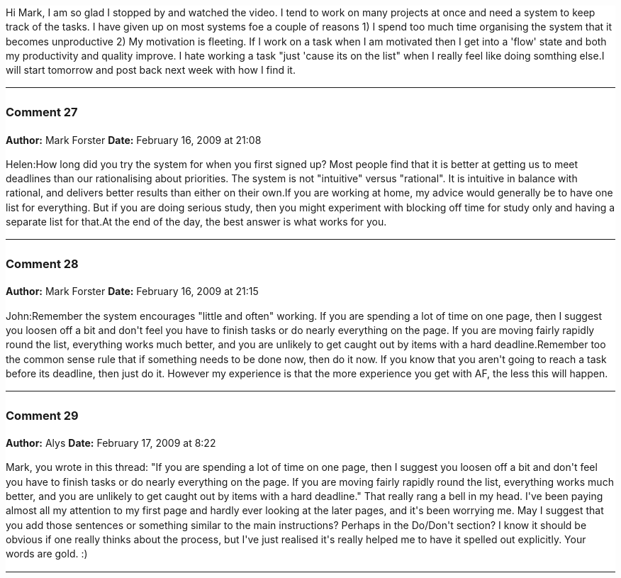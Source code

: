 Hi Mark,
I am so glad I stopped by and watched the video. I tend to work on many projects at once and need a system to keep track of the tasks. I have given up on most systems foe a couple of reasons 1) I spend too much time organising the system that it becomes unproductive 2) My motivation is fleeting. If I work on a task when I am motivated then I get into a 'flow' state and both my productivity and quality improve. I hate working a task "just 'cause its on the list" when I really feel like doing somthing else.I will start tomorrow and post back next week with how I find it.

---

### Comment 27
**Author:** Mark Forster
**Date:** February 16, 2009 at 21:08

Helen:How long did you try the system for when you first signed up? Most people find that it is better at getting us to meet deadlines than our rationalising about priorities. The system is not "intuitive" versus "rational". It is intuitive in balance with rational, and delivers better results than either on their own.If you are working at home, my advice would generally be to have one list for everything. But if you are doing serious study, then you might experiment with blocking off time for study only and having a separate list for that.At the end of the day, the best answer is what works for you.

---

### Comment 28
**Author:** Mark Forster
**Date:** February 16, 2009 at 21:15

John:Remember the system encourages "little and often" working. If you are spending a lot of time on one page, then I suggest you loosen off a bit and don't feel you have to finish tasks or do nearly everything on the page. If you are moving fairly rapidly round the list, everything works much better, and you are unlikely to get caught out by items with a hard deadline.Remember too the common sense rule that if something needs to be done now, then do it now. If you know that you aren't going to reach a task before its deadline, then just do it. However my experience is that the more experience you get with AF, the less this will happen.

---

### Comment 29
**Author:** Alys
**Date:** February 17, 2009 at 8:22

Mark, you wrote in this thread: "If you are spending a lot of time on one page, then I suggest you loosen off a bit and don't feel you have to finish tasks or do nearly everything on the page. If you are moving fairly rapidly round the list, everything works much better, and you are unlikely to get caught out by items with a hard deadline."
That really rang a bell in my head. I've been paying almost all my attention to my first page and hardly ever looking at the later pages, and it's been worrying me. May I suggest that you add those sentences or something similar to the main instructions? Perhaps in the Do/Don't section? I know it should be obvious if one really thinks about the process, but I've just realised it's really helped me to have it spelled out explicitly. Your words are gold. :)

---
